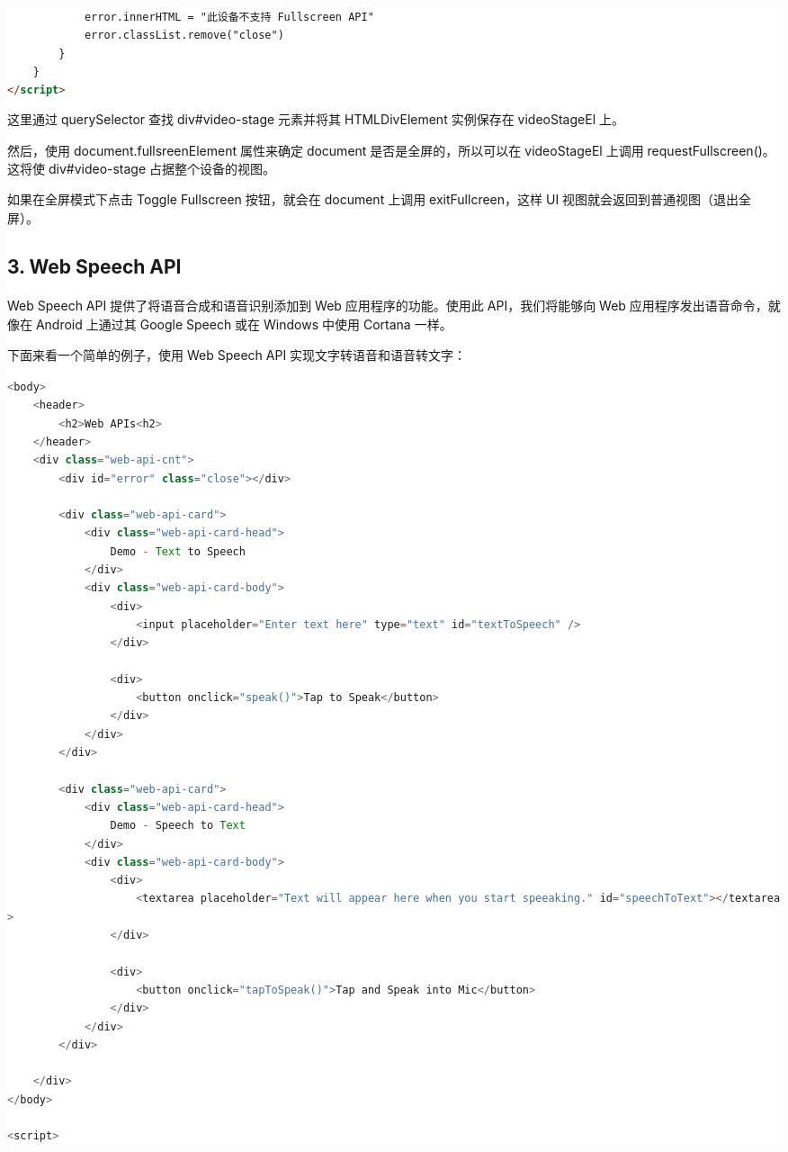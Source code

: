 ```html
            error.innerHTML = "此设备不支持 Fullscreen API"
            error.classList.remove("close")
        }
    }
</script>
```

这里通过 querySelector 查找 div#video-stage 元素并将其 HTMLDivElement 实例保存在 videoStageEl 上。

然后，使用 document.fullsreenElement 属性来确定 document 是否是全屏的，所以可以在 videoStageEl 上调用 requestFullscreen()。 这将使 div#video-stage 占据整个设备的视图。

如果在全屏模式下点击 Toggle Fullscreen 按钮，就会在 document 上调用 exitFullcreen，这样 UI 视图就会返回到普通视图（退出全屏）。

## 3. Web Speech API

Web Speech API 提供了将语音合成和语音识别添加到 Web 应用程序的功能。使用此 API，我们将能够向 Web 应用程序发出语音命令，就像在 Android 上通过其 Google Speech 或在 Windows 中使用 Cortana 一样。

下面来看一个简单的例子，使用 Web Speech API 实现文字转语音和语音转文字：

```js
<body>
    <header>
        <h2>Web APIs<h2>
    </header>
    <div class="web-api-cnt">
        <div id="error" class="close"></div>

        <div class="web-api-card">
            <div class="web-api-card-head">
                Demo - Text to Speech
            </div>
            <div class="web-api-card-body">
                <div>
                    <input placeholder="Enter text here" type="text" id="textToSpeech" />
                </div>

                <div>
                    <button onclick="speak()">Tap to Speak</button>
                </div>
            </div>
        </div>

        <div class="web-api-card">
            <div class="web-api-card-head">
                Demo - Speech to Text
            </div>
            <div class="web-api-card-body">
                <div>
                    <textarea placeholder="Text will appear here when you start speeaking." id="speechToText"></textarea>
                </div>

                <div>
                    <button onclick="tapToSpeak()">Tap and Speak into Mic</button>
                </div>
            </div>
        </div>

    </div>
</body>

<script>

```